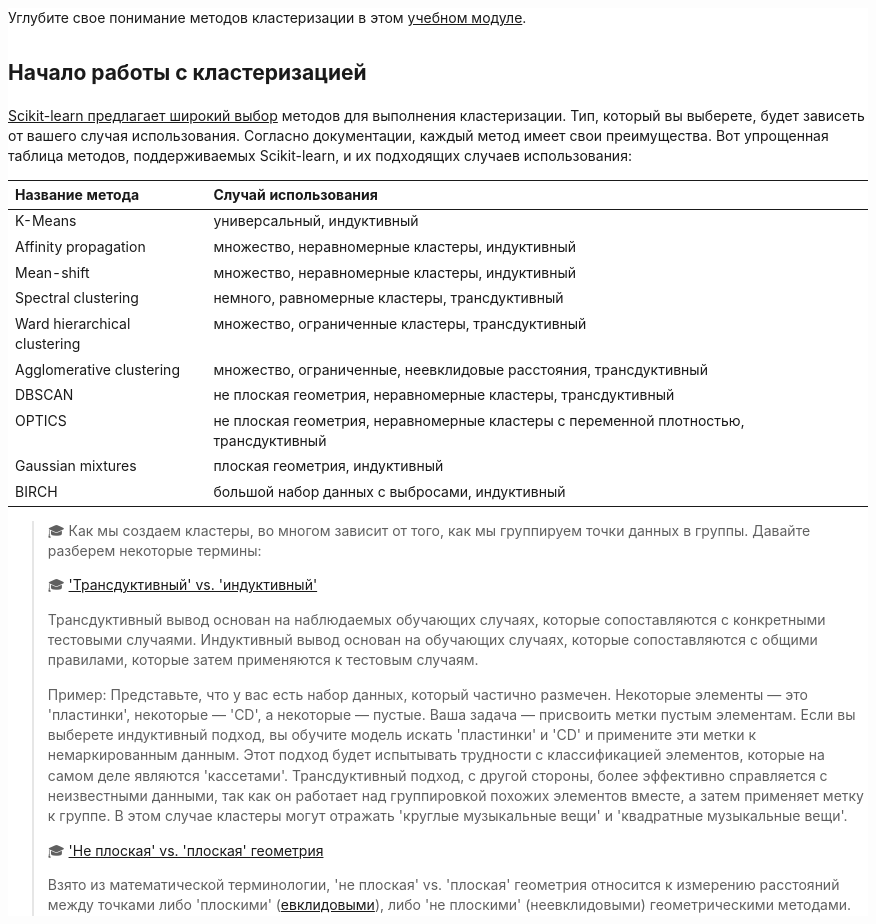 Углубите свое понимание методов кластеризации в этом [учебном модуле](https://docs.microsoft.com/learn/modules/train-evaluate-cluster-models?WT.mc_id=academic-77952-leestott).

## Начало работы с кластеризацией

[Scikit-learn предлагает широкий выбор](https://scikit-learn.org/stable/modules/clustering.html) методов для выполнения кластеризации. Тип, который вы выберете, будет зависеть от вашего случая использования. Согласно документации, каждый метод имеет свои преимущества. Вот упрощенная таблица методов, поддерживаемых Scikit-learn, и их подходящих случаев использования:

| Название метода              | Случай использования                                                 |
| :--------------------------- | :------------------------------------------------------------------- |
| K-Means                      | универсальный, индуктивный                                           |
| Affinity propagation         | множество, неравномерные кластеры, индуктивный                      |
| Mean-shift                   | множество, неравномерные кластеры, индуктивный                      |
| Spectral clustering          | немного, равномерные кластеры, трансдуктивный                       |
| Ward hierarchical clustering | множество, ограниченные кластеры, трансдуктивный                    |
| Agglomerative clustering     | множество, ограниченные, неевклидовые расстояния, трансдуктивный    |
| DBSCAN                       | не плоская геометрия, неравномерные кластеры, трансдуктивный         |
| OPTICS                       | не плоская геометрия, неравномерные кластеры с переменной плотностью, трансдуктивный |
| Gaussian mixtures            | плоская геометрия, индуктивный                                      |
| BIRCH                        | большой набор данных с выбросами, индуктивный                       |

> 🎓 Как мы создаем кластеры, во многом зависит от того, как мы группируем точки данных в группы. Давайте разберем некоторые термины:
>
> 🎓 ['Трансдуктивный' vs. 'индуктивный'](https://wikipedia.org/wiki/Transduction_(machine_learning))
> 
> Трансдуктивный вывод основан на наблюдаемых обучающих случаях, которые сопоставляются с конкретными тестовыми случаями. Индуктивный вывод основан на обучающих случаях, которые сопоставляются с общими правилами, которые затем применяются к тестовым случаям.
> 
> Пример: Представьте, что у вас есть набор данных, который частично размечен. Некоторые элементы — это 'пластинки', некоторые — 'CD', а некоторые — пустые. Ваша задача — присвоить метки пустым элементам. Если вы выберете индуктивный подход, вы обучите модель искать 'пластинки' и 'CD' и примените эти метки к немаркированным данным. Этот подход будет испытывать трудности с классификацией элементов, которые на самом деле являются 'кассетами'. Трансдуктивный подход, с другой стороны, более эффективно справляется с неизвестными данными, так как он работает над группировкой похожих элементов вместе, а затем применяет метку к группе. В этом случае кластеры могут отражать 'круглые музыкальные вещи' и 'квадратные музыкальные вещи'.
> 
> 🎓 ['Не плоская' vs. 'плоская' геометрия](https://datascience.stackexchange.com/questions/52260/terminology-flat-geometry-in-the-context-of-clustering)
> 
> Взято из математической терминологии, 'не плоская' vs. 'плоская' геометрия относится к измерению расстояний между точками либо 'плоскими' ([евклидовыми](https://wikipedia.org/wiki/Euclidean_geometry)), либо 'не плоскими' (неевклидовыми) геометрическими методами.
>